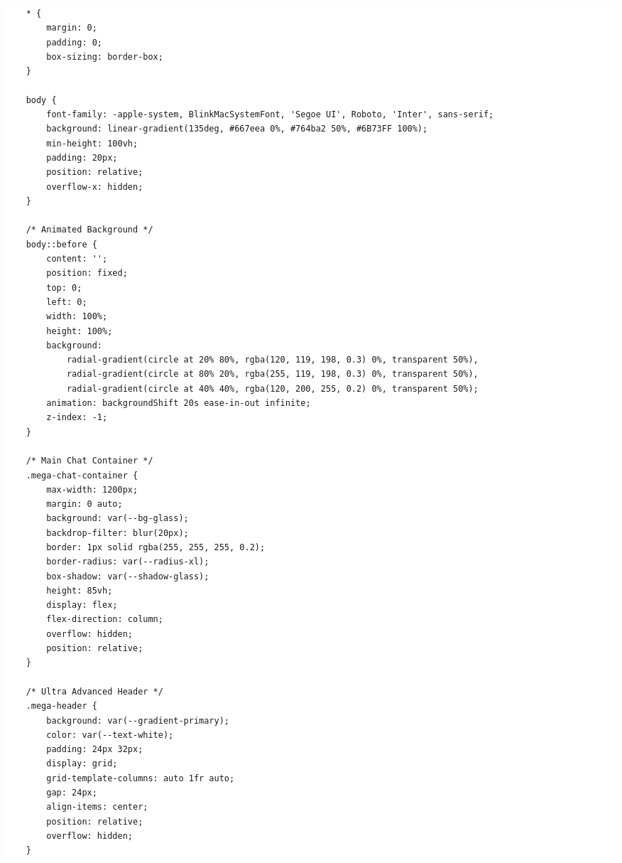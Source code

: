        * {
            margin: 0;
            padding: 0;
            box-sizing: border-box;
        }

        body {
            font-family: -apple-system, BlinkMacSystemFont, 'Segoe UI', Roboto, 'Inter', sans-serif;
            background: linear-gradient(135deg, #667eea 0%, #764ba2 50%, #6B73FF 100%);
            min-height: 100vh;
            padding: 20px;
            position: relative;
            overflow-x: hidden;
        }

        /* Animated Background */
        body::before {
            content: '';
            position: fixed;
            top: 0;
            left: 0;
            width: 100%;
            height: 100%;
            background: 
                radial-gradient(circle at 20% 80%, rgba(120, 119, 198, 0.3) 0%, transparent 50%),
                radial-gradient(circle at 80% 20%, rgba(255, 119, 198, 0.3) 0%, transparent 50%),
                radial-gradient(circle at 40% 40%, rgba(120, 200, 255, 0.2) 0%, transparent 50%);
            animation: backgroundShift 20s ease-in-out infinite;
            z-index: -1;
        }

        /* Main Chat Container */
        .mega-chat-container {
            max-width: 1200px;
            margin: 0 auto;
            background: var(--bg-glass);
            backdrop-filter: blur(20px);
            border: 1px solid rgba(255, 255, 255, 0.2);
            border-radius: var(--radius-xl);
            box-shadow: var(--shadow-glass);
            height: 85vh;
            display: flex;
            flex-direction: column;
            overflow: hidden;
            position: relative;
        }

        /* Ultra Advanced Header */
        .mega-header {
            background: var(--gradient-primary);
            color: var(--text-white);
            padding: 24px 32px;
            display: grid;
            grid-template-columns: auto 1fr auto;
            gap: 24px;
            align-items: center;
            position: relative;
            overflow: hidden;
        }
